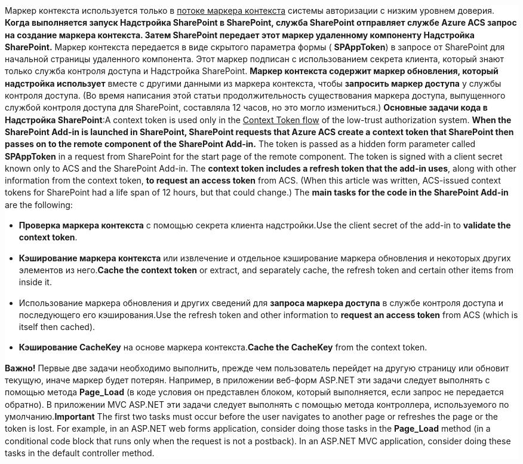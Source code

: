 <span data-ttu-id="3d87e-p134">Маркер контекста используется только в  [потоке маркера контекста](creating-sharepoint-add-ins-that-use-low-trust-authorization.md#Flows) системы авторизации с низким уровнем доверия. **Когда выполняется запуск Надстройка SharePoint в SharePoint, служба SharePoint отправляет службе Azure ACS запрос на создание маркера контекста. Затем SharePoint передает этот маркер удаленному компоненту Надстройка SharePoint.** Маркер контекста передается в виде скрытого параметра формы ( **SPAppToken**) в запросе от SharePoint для начальной страницы удаленного компонента. Этот маркер подписан с использованием секрета клиента, который знают только служба контроля доступа и Надстройка SharePoint. **Маркер контекста содержит маркер обновления, который надстройка использует** вместе с другими данными из маркера контекста, чтобы **запросить маркер доступа** у службы контроля доступа. (Во время написания этой статьи продолжительность существования маркера доступа, выпущенного службой контроля доступа для SharePoint, составляла 12 часов, но это могло измениться.) **Основные задачи кода в Надстройка SharePoint**:</span><span class="sxs-lookup"><span data-stu-id="3d87e-p134">A context token is used only in the  [Context Token flow](creating-sharepoint-add-ins-that-use-low-trust-authorization.md#Flows) of the low-trust authorization system. **When the SharePoint Add-in is launched in SharePoint, SharePoint requests that Azure ACS create a context token that SharePoint then passes on to the remote component of the SharePoint Add-in.** The token is passed as a hidden form parameter called **SPAppToken** in a request from SharePoint for the start page of the remote component. The token is signed with a client secret known only to ACS and the SharePoint Add-in. The **context token includes a refresh token that the add-in uses**, along with other information from the context token, **to request an access token** from ACS. (When this article was written, ACS-issued context tokens for SharePoint had a life span of 12 hours, but that could change.) The **main tasks for the code in the SharePoint Add-in** are the following:</span></span>
 

 

- <span data-ttu-id="3d87e-281">**Проверка маркера контекста** с помощью секрета клиента надстройки.</span><span class="sxs-lookup"><span data-stu-id="3d87e-281">Use the client secret of the add-in to  **validate the context token**.</span></span>
    
 
-  <span data-ttu-id="3d87e-282">**Кэширование маркера контекста** или извлечение и отдельное кэширование маркера обновления и некоторых других элементов из него.</span><span class="sxs-lookup"><span data-stu-id="3d87e-282">**Cache the context token** or extract, and separately cache, the refresh token and certain other items from inside it.</span></span>
    
 
- <span data-ttu-id="3d87e-283">Использование маркера обновления и других сведений для **запроса маркера доступа** в службе контроля доступа и последующего его кэширования.</span><span class="sxs-lookup"><span data-stu-id="3d87e-283">Use the refresh token and other information to  **request an access token** from ACS (which is itself then cached).</span></span>
    
 
-  <span data-ttu-id="3d87e-284">**Кэширование CacheKey** на основе маркера контекста.</span><span class="sxs-lookup"><span data-stu-id="3d87e-284">**Cache the CacheKey** from the context token.</span></span>
    
 

 <span data-ttu-id="3d87e-p135">**Важно!** Первые две задачи необходимо выполнить, прежде чем пользователь перейдет на другую страницу или обновит текущую, иначе маркер будет потерян. Например, в приложении веб-форм ASP.NET эти задачи следует выполнять с помощью метода **Page_Load** (в коде условия он представлен блоком, который выполняется, если запрос не передается обратно). В приложении MVC ASP.NET эти задачи следует выполнять с помощью метода контроллера, используемого по умолчанию.</span><span class="sxs-lookup"><span data-stu-id="3d87e-p135">**Important**  The first two tasks must occur before the user navigates to another page or refreshes the page or the token is lost. For example, in an ASP.NET web forms application, consider doing those tasks in the  **Page_Load** method (in a conditional code block that runs only when the request is not a postback). In an ASP.NET MVC application, consider doing these tasks in the default controller method.</span></span>
 